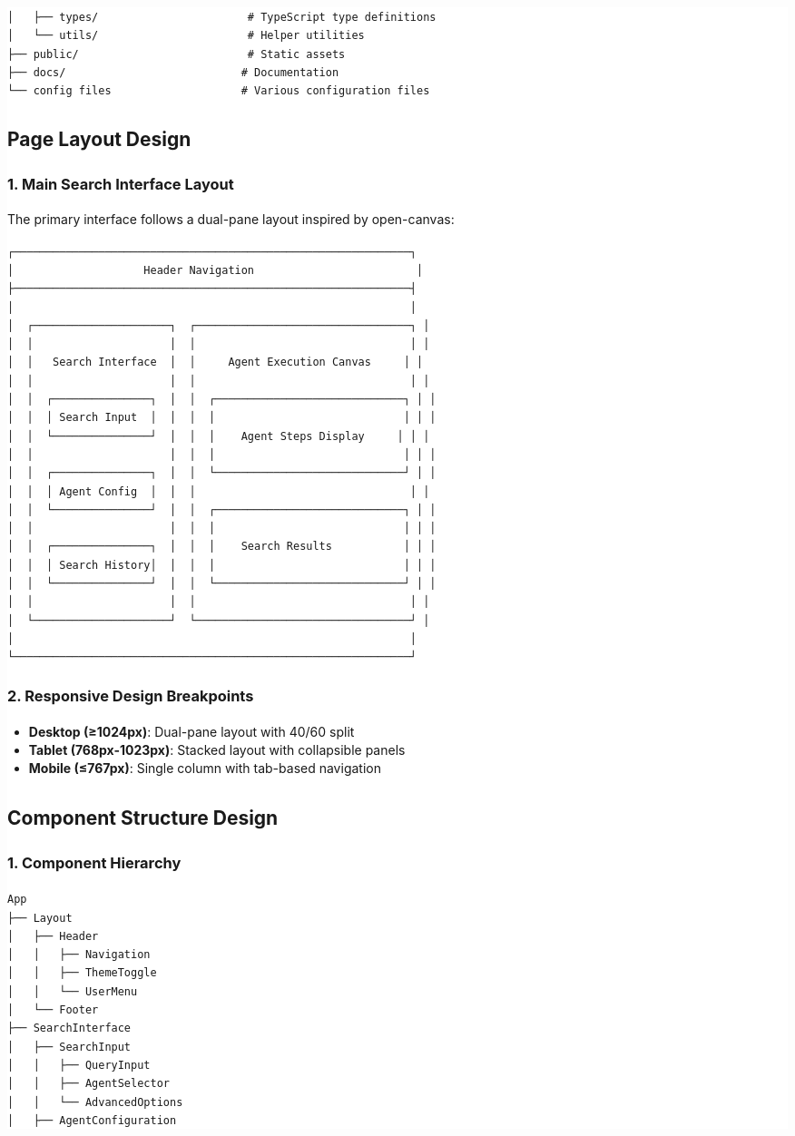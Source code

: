 ```
│   ├── types/                       # TypeScript type definitions
│   └── utils/                       # Helper utilities
├── public/                          # Static assets
├── docs/                           # Documentation
└── config files                    # Various configuration files
```

## Page Layout Design

### 1. Main Search Interface Layout

The primary interface follows a dual-pane layout inspired by open-canvas:

```
┌─────────────────────────────────────────────────────────────┐
│                    Header Navigation                         │
├─────────────────────────────────────────────────────────────┤
│                                                             │
│  ┌─────────────────────┐  ┌─────────────────────────────────┐ │
│  │                     │  │                                 │ │
│  │   Search Interface  │  │     Agent Execution Canvas     │ │
│  │                     │  │                                 │ │
│  │  ┌───────────────┐  │  │  ┌─────────────────────────────┐ │ │
│  │  │ Search Input  │  │  │  │                             │ │ │
│  │  └───────────────┘  │  │  │    Agent Steps Display     │ │ │
│  │                     │  │  │                             │ │ │
│  │  ┌───────────────┐  │  │  └─────────────────────────────┘ │ │
│  │  │ Agent Config  │  │  │                                 │ │
│  │  └───────────────┘  │  │  ┌─────────────────────────────┐ │ │
│  │                     │  │  │                             │ │ │
│  │  ┌───────────────┐  │  │  │    Search Results           │ │ │
│  │  │ Search History│  │  │  │                             │ │ │
│  │  └───────────────┘  │  │  └─────────────────────────────┘ │ │
│  │                     │  │                                 │ │
│  └─────────────────────┘  └─────────────────────────────────┘ │
│                                                             │
└─────────────────────────────────────────────────────────────┘
```

### 2. Responsive Design Breakpoints

- **Desktop (≥1024px)**: Dual-pane layout with 40/60 split
- **Tablet (768px-1023px)**: Stacked layout with collapsible panels
- **Mobile (≤767px)**: Single column with tab-based navigation

## Component Structure Design

### 1. Component Hierarchy

```
App
├── Layout
│   ├── Header
│   │   ├── Navigation
│   │   ├── ThemeToggle
│   │   └── UserMenu
│   └── Footer
├── SearchInterface
│   ├── SearchInput
│   │   ├── QueryInput
│   │   ├── AgentSelector
│   │   └── AdvancedOptions
│   ├── AgentConfiguration
```